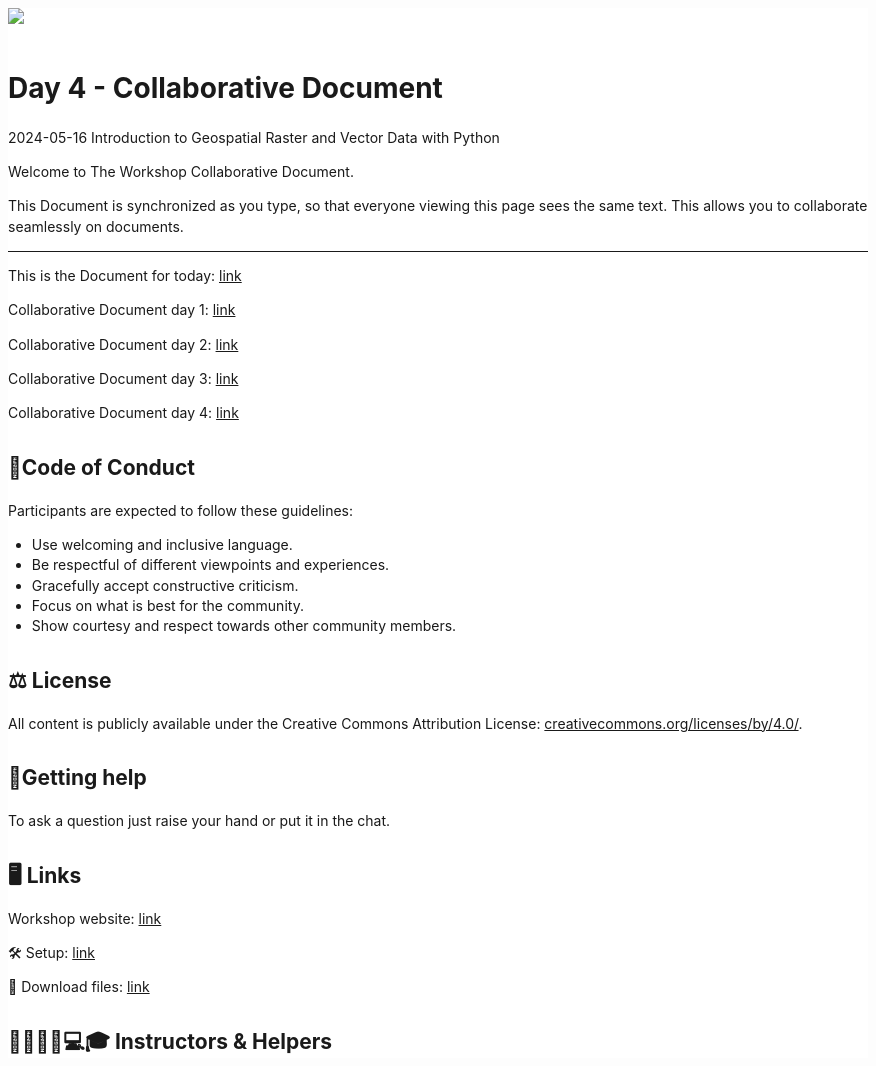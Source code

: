 ![](https://i.imgur.com/iywjz8s.png)


# Day 4 - Collaborative Document

2024-05-16 Introduction to Geospatial Raster and Vector Data with Python

Welcome to The Workshop Collaborative Document.

This Document is synchronized as you type, so that everyone viewing this page sees the same text. This allows you to collaborate seamlessly on documents.

----------------------------------------------------------------------------

This is the Document for today: [link](https://tinyurl.com/2024-05-16-geospatial-python)

Collaborative Document day 1: [link](https://tinyurl.com/2024-05-13-geospatial-python)

Collaborative Document day 2: [link](https://tinyurl.com/2024-05-14-geospatial-python)

Collaborative Document day 3: [link](https://tinyurl.com/2024-05-15-geospatial-python)

Collaborative Document day 4: [link](https://tinyurl.com/2024-05-16-geospatial-python)


## 👮Code of Conduct

Participants are expected to follow these guidelines:
* Use welcoming and inclusive language.
* Be respectful of different viewpoints and experiences.
* Gracefully accept constructive criticism.
* Focus on what is best for the community.
* Show courtesy and respect towards other community members.
 
## ⚖️ License

All content is publicly available under the Creative Commons Attribution License: [creativecommons.org/licenses/by/4.0/](https://creativecommons.org/licenses/by/4.0/).

## 🙋Getting help

To ask a question just raise your hand or put it in the chat. 


## 🖥 Links

Workshop website: [link](https://esciencecenter-digital-skills.github.io/2024-05-13-ds-geospatial/)

🛠 Setup: [link](https://carpentries-incubator.github.io/geospatial-python/index.html)

🔧 Download files: [link](https://figshare.com/ndownloader/articles/25721754/versions/3)


## 👩‍🏫👩‍🙋💻🎓 Instructors & Helpers
